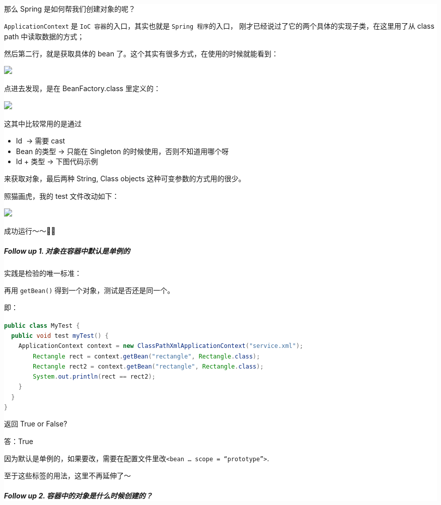 那么 Spring 是如何帮我们创建对象的呢？

`ApplicationContext` 是 `IoC 容器`的入口，其实也就是 `Spring 程序`的入口， 刚才已经说过了它的两个具体的实现子类，在这里用了从 class path 中读取数据的方式；

然后第二行，就是获取具体的 bean 了。这个其实有很多方式，在使用的时候就能看到：


![](https://cdn.tobebetterjavaer.com/tobebetterjavaer/images/springboot/ioc-bbb71e68-a9b0-46d1-b4f8-02cf28130a9c.jpg)

点进去发现，是在 BeanFactory.class 里定义的：


![](https://cdn.tobebetterjavaer.com/tobebetterjavaer/images/springboot/ioc-36952030-7731-4f76-bc34-184d35502df6.jpg)

这其中比较常用的是通过

*   Id  → 需要 cast
*   Bean 的类型 → 只能在 Singleton 的时候使用，否则不知道用哪个呀
*   Id + 类型 → 下图代码示例

来获取对象，最后两种 String, Class objects 这种可变参数的方式用的很少。

照猫画虎，我的 test 文件改动如下：


![](https://cdn.tobebetterjavaer.com/tobebetterjavaer/images/springboot/ioc-c0551d04-aa95-46c7-badf-b825f58d4694.jpg)

成功运行～～🎉🎉

##### Follow up 1\. 对象在容器中默认是单例的

实践是检验的唯一标准：

再用 `getBean()` 得到一个对象，测试是否还是同一个。

即：

```java
public class MyTest {
  public void test myTest() {
    ApplicationContext context = new ClassPathXmlApplicationContext("service.xml");
        Rectangle rect = context.getBean("rectangle", Rectangle.class);
        Rectangle rect2 = context.getBean("rectangle", Rectangle.class);
        System.out.println(rect == rect2);
    }
  }
}
```

返回 True or False?

答：True

因为默认是单例的，如果要改，需要在配置文件里改`<bean … scope = “prototype”>`.

至于这些标签的用法，这里不再延伸了～

##### Follow up 2\. 容器中的对象是什么时候创建的？
